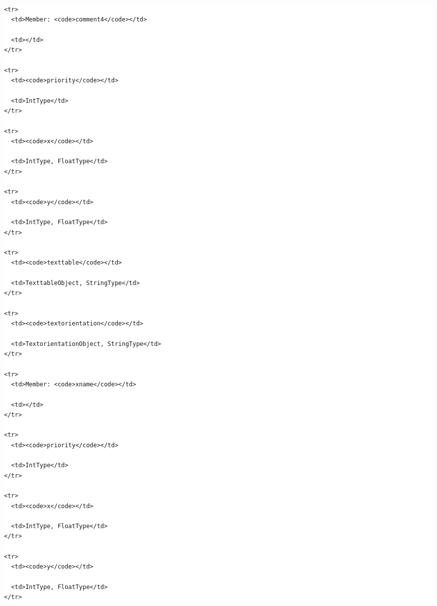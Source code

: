     <tr>
      <td>Member: <code>comment4</code></td>

      <td></td>
    </tr>

    <tr>
      <td><code>priority</code></td>

      <td>IntType</td>
    </tr>

    <tr>
      <td><code>x</code></td>

      <td>IntType, FloatType</td>
    </tr>

    <tr>
      <td><code>y</code></td>

      <td>IntType, FloatType</td>
    </tr>

    <tr>
      <td><code>texttable</code></td>

      <td>TexttableObject, StringType</td>
    </tr>

    <tr>
      <td><code>textorientation</code></td>

      <td>TextorientationObject, StringType</td>
    </tr>

    <tr>
      <td>Member: <code>xname</code></td>

      <td></td>
    </tr>

    <tr>
      <td><code>priority</code></td>

      <td>IntType</td>
    </tr>

    <tr>
      <td><code>x</code></td>

      <td>IntType, FloatType</td>
    </tr>

    <tr>
      <td><code>y</code></td>

      <td>IntType, FloatType</td>
    </tr>
